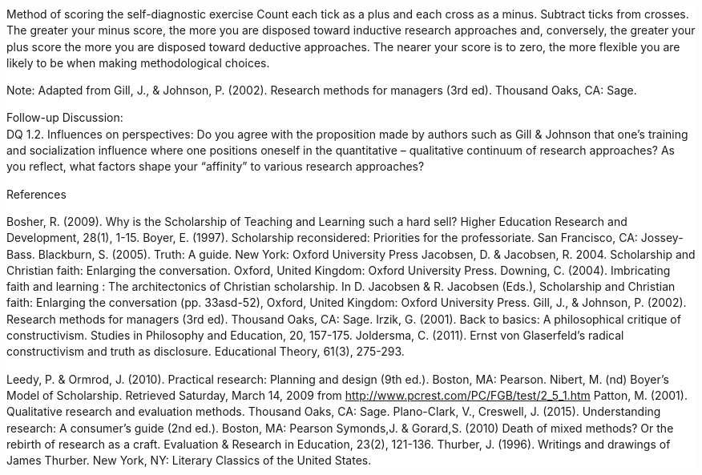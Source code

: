 


Method of scoring the self-diagnostic exercise
Count each tick as a plus and each cross as a minus.  Subtract ticks from crosses.  The greater your minus score, the more you are disposed toward inductive research approaches and, conversely, the greater your plus score the more you are disposed toward deductive approaches.  The nearer your score is to zero, the more flexible you are likely to be when making methodological choices.

Note:  Adapted from Gill, J., & Johnson, P. (2002).  Research methods for managers (3rd ed).  Thousand Oaks, CA:  Sage.


Follow-up Discussion:  
DQ 1.2.  Influences on perspectives:  Do you agree with the proposition made by authors such as Gill & Johnson that one’s training and socialization influence where one positions oneself in the quantitative – qualitative continuum of research approaches?  As you reflect, what factors shape your “affinity” to various research approaches?




References 

Bosher, R.  (2009). Why is the Scholarship of Teaching and Learning such a hard sell?  Higher Education Research and Development, 28(1), 1-15.
Boyer, E. (1997). Scholarship reconsidered: Priorities for the professoriate. San Francisco, CA: Jossey-Bass.
Blackburn, S. (2005). Truth: A guide.  New York: Oxford University Press
Jacobsen, D. & Jacobsen, R.  2004. Scholarship and Christian faith: Enlarging the conversation.  Oxford, United Kingdom: Oxford University Press.
Downing, C. (2004).  Imbricating faith and learning : The architectonics of Christian scholarship.  In D. Jacobsen & R. Jacobsen (Eds.), Scholarship and Christian faith: Enlarging the conversation (pp. 33asd-52), Oxford, United Kingdom: Oxford University Press.
Gill, J., & Johnson, P. (2002).  Research methods for managers (3rd ed).  Thousand Oaks, CA:  Sage.
Irzik, G.  (2001).  Back to basics: A philosophical critique of constructivism.  Studies in Philosophy and Education, 20, 157-175.
Joldersma, C. (2011).  Ernst von Glaserfeld’s radical constructivism and truth as disclosure.  Educational Theory, 61(3), 275-293.

Leedy, P. & Ormrod, J.  (2010). Practical research: Planning and design (9th ed.). Boston, MA:  Pearson. 
Nibert, M. (nd) Boyer’s Model of Scholarship. Retrieved Saturday, March 14, 2009 from http://www.pcrest.com/PC/FGB/test/2_5_1.htm
Patton, M. (2001).  Qualitative research and evaluation methods.  Thousand Oaks, CA: Sage.
Plano-Clark, V., Creswell, J. (2015). Understanding research: A consumer’s guide (2nd ed.). Boston, MA: Pearson
Symonds,J. & Gorard,S. (2010) Death of mixed methods? Or the rebirth of research as a craft. Evaluation & Research in Education, 23(2), 121-136.
 Thurber, J.  (1996). Writings and drawings of James Thurber. New York, NY:  Literary Classics of the United States.



